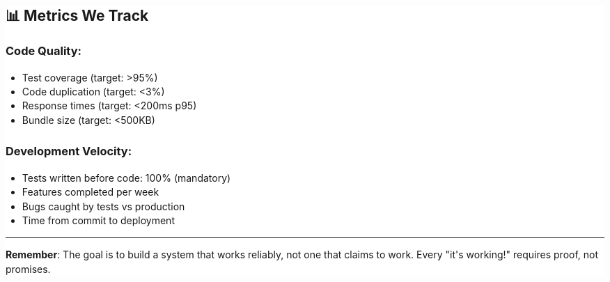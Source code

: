 ## 📊 Metrics We Track

### Code Quality:
- Test coverage (target: >95%)
- Code duplication (target: <3%)
- Response times (target: <200ms p95)
- Bundle size (target: <500KB)

### Development Velocity:
- Tests written before code: 100% (mandatory)
- Features completed per week
- Bugs caught by tests vs production
- Time from commit to deployment

---

**Remember**: The goal is to build a system that works reliably, not one that claims to work. Every "it's working!" requires proof, not promises.